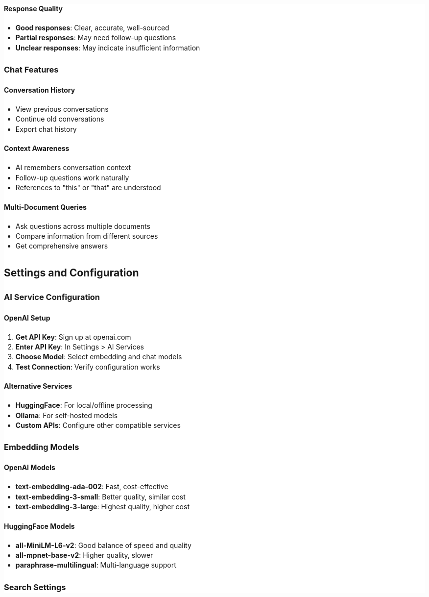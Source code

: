 #### Response Quality
- **Good responses**: Clear, accurate, well-sourced
- **Partial responses**: May need follow-up questions
- **Unclear responses**: May indicate insufficient information

### Chat Features

#### Conversation History
- View previous conversations
- Continue old conversations
- Export chat history

#### Context Awareness
- AI remembers conversation context
- Follow-up questions work naturally
- References to "this" or "that" are understood

#### Multi-Document Queries
- Ask questions across multiple documents
- Compare information from different sources
- Get comprehensive answers

## Settings and Configuration

### AI Service Configuration

#### OpenAI Setup
1. **Get API Key**: Sign up at openai.com
2. **Enter API Key**: In Settings > AI Services
3. **Choose Model**: Select embedding and chat models
4. **Test Connection**: Verify configuration works

#### Alternative Services
- **HuggingFace**: For local/offline processing
- **Ollama**: For self-hosted models
- **Custom APIs**: Configure other compatible services

### Embedding Models

#### OpenAI Models
- **text-embedding-ada-002**: Fast, cost-effective
- **text-embedding-3-small**: Better quality, similar cost
- **text-embedding-3-large**: Highest quality, higher cost

#### HuggingFace Models
- **all-MiniLM-L6-v2**: Good balance of speed and quality
- **all-mpnet-base-v2**: Higher quality, slower
- **paraphrase-multilingual**: Multi-language support

### Search Settings
